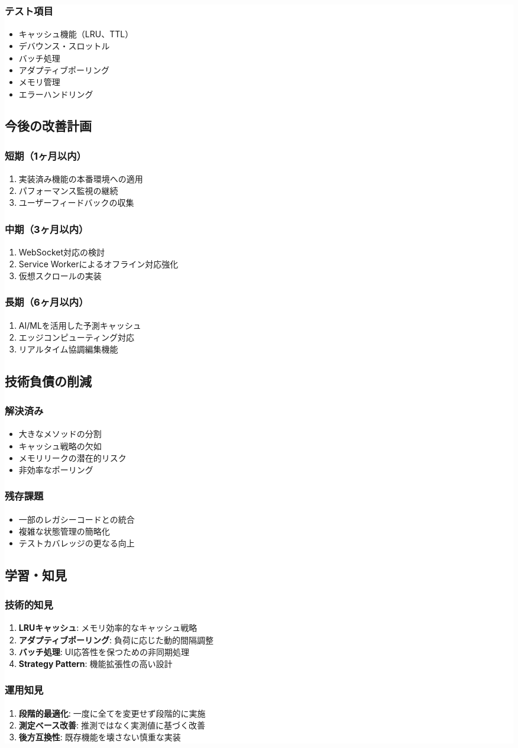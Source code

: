 ### テスト項目
- キャッシュ機能（LRU、TTL）
- デバウンス・スロットル
- バッチ処理
- アダプティブポーリング
- メモリ管理
- エラーハンドリング

## 今後の改善計画

### 短期（1ヶ月以内）
1. 実装済み機能の本番環境への適用
2. パフォーマンス監視の継続
3. ユーザーフィードバックの収集

### 中期（3ヶ月以内）
1. WebSocket対応の検討
2. Service Workerによるオフライン対応強化
3. 仮想スクロールの実装

### 長期（6ヶ月以内）
1. AI/MLを活用した予測キャッシュ
2. エッジコンピューティング対応
3. リアルタイム協調編集機能

## 技術負債の削減

### 解決済み
- 大きなメソッドの分割
- キャッシュ戦略の欠如
- メモリリークの潜在的リスク
- 非効率なポーリング

### 残存課題
- 一部のレガシーコードとの統合
- 複雑な状態管理の簡略化
- テストカバレッジの更なる向上

## 学習・知見

### 技術的知見
1. **LRUキャッシュ**: メモリ効率的なキャッシュ戦略
2. **アダプティブポーリング**: 負荷に応じた動的間隔調整
3. **バッチ処理**: UI応答性を保つための非同期処理
4. **Strategy Pattern**: 機能拡張性の高い設計

### 運用知見
1. **段階的最適化**: 一度に全てを変更せず段階的に実施
2. **測定ベース改善**: 推測ではなく実測値に基づく改善
3. **後方互換性**: 既存機能を壊さない慎重な実装

